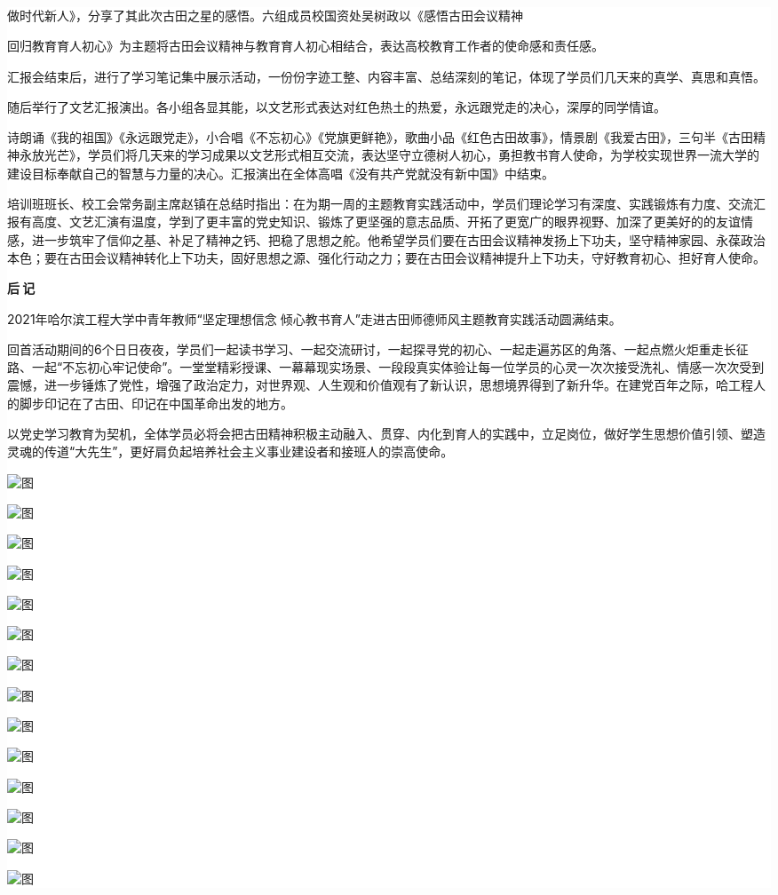 做时代新人》，分享了其此次古田之星的感悟。六组成员校国资处吴树政以《感悟古田会议精神

回归教育育人初心》为主题将古田会议精神与教育育人初心相结合，表达高校教育工作者的使命感和责任感。

汇报会结束后，进行了学习笔记集中展示活动，一份份字迹工整、内容丰富、总结深刻的笔记，体现了学员们几天来的真学、真思和真悟。

随后举行了文艺汇报演出。各小组各显其能，以文艺形式表达对红色热土的热爱，永远跟党走的决心，深厚的同学情谊。

诗朗诵《我的祖国》《永远跟党走》，小合唱《不忘初心》《党旗更鲜艳》，歌曲小品《红色古田故事》，情景剧《我爱古田》，三句半《古田精神永放光芒》，学员们将几天来的学习成果以文艺形式相互交流，表达坚守立德树人初心，勇担教书育人使命，为学校实现世界一流大学的建设目标奉献自己的智慧与力量的决心。汇报演出在全体高唱《没有共产党就没有新中国》中结束。

培训班班长、校工会常务副主席赵镇在总结时指出：在为期一周的主题教育实践活动中，学员们理论学习有深度、实践锻炼有力度、交流汇报有高度、文艺汇演有温度，学到了更丰富的党史知识、锻炼了更坚强的意志品质、开拓了更宽广的眼界视野、加深了更美好的的友谊情感，进一步筑牢了信仰之基、补足了精神之钙、把稳了思想之舵。他希望学员们要在古田会议精神发扬上下功夫，坚守精神家园、永葆政治本色；要在古田会议精神转化上下功夫，固好思想之源、强化行动之力；要在古田会议精神提升上下功夫，守好教育初心、担好育人使命。

**后 记**

2021年哈尔滨工程大学中青年教师“坚定理想信念 倾心教书育人”走进古田师德师风主题教育实践活动圆满结束。

回首活动期间的6个日日夜夜，学员们一起读书学习、一起交流研讨，一起探寻党的初心、一起走遍苏区的角落、一起点燃火炬重走长征路、一起“不忘初心牢记使命”。一堂堂精彩授课、一幕幕现实场景、一段段真实体验让每一位学员的心灵一次次接受洗礼、情感一次次受到震憾，进一步锤炼了党性，增强了政治定力，对世界观、人生观和价值观有了新认识，思想境界得到了新升华。在建党百年之际，哈工程人的脚步印记在了古田、印记在中国革命出发的地方。

以党史学习教育为契机，全体学员必将会把古田精神积极主动融入、贯穿、内化到育人的实践中，立足岗位，做好学生思想价值引领、塑造灵魂的传道“大先生”，更好肩负起培养社会主义事业建设者和接班人的崇高使命。

![图](http://gongxue.cn/__local/9/CE/0E/668E1CF756BD374E649EF0B41B9_5C92CAC2_290F6.jpg)

![图](http://gongxue.cn/__local/F/3E/44/69104FA37740320401822D7D9D8_359BE425_49EE2.jpg)

![图](http://gongxue.cn/__local/0/33/F2/0EE16094770CF33E450CEF646B5_DBB8B798_17D24.png)

![图](http://gongxue.cn/__local/C/21/EC/4DE89B3D12A4D499EE610DA59D1_AAF1BFA1_7C5F.png)

![图](http://gongxue.cn/__local/4/3C/53/7D5F836E7ED449E7E0820384CE0_EF96DB09_4A51.png)

![图](http://gongxue.cn/__local/1/C9/96/7941903B865272C56A6246E5FEA_5AF3B248_9D19.png)

![图](http://gongxue.cn/__local/6/3E/25/5AAB48D78CC9B3C8AC23E0D8DD0_71CC6686_1536D.png)

![图](http://gongxue.cn/__local/F/7F/E3/B7F04574AADA162BB6DB2700E17_5DDFD8ED_3A8BB.jpg)

![图](http://gongxue.cn/__local/B/F8/15/EA5EEC5BA2ADC3A91D8B3F11686_DD140D75_E2D3.png)

![图](http://gongxue.cn/__local/6/04/28/770C0FD268913CB6A3160773B34_98DAAE8F_6351.png)

![图](http://gongxue.cn/__local/9/23/5E/5311E95F7D2FB3E2F64DE3493B1_E96F5DDB_10654.png)

![图](http://gongxue.cn/__local/7/93/AD/885F23C97E7394884CBC33890FF_C3FE1AFC_7CCC.png)

![图](http://gongxue.cn/__local/9/2C/DD/A58E0CDEBC9EFF1117C3DB027BC_D21E8DBE_24422.jpg)

![图](http://gongxue.cn/__local/A/77/AD/F1C4F0166DA84F5DE0FAF0B48C0_1C96E272_B6E1.png)
